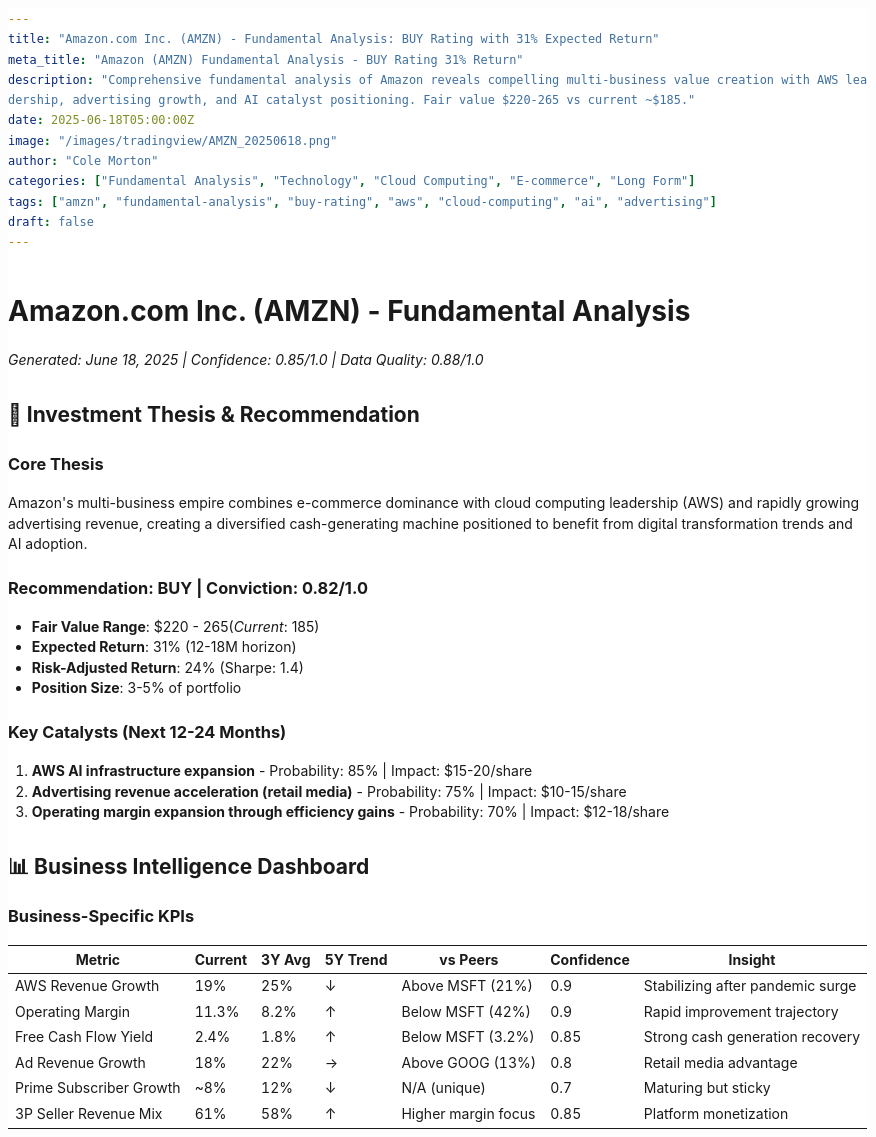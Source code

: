 ```yaml
---
title: "Amazon.com Inc. (AMZN) - Fundamental Analysis: BUY Rating with 31% Expected Return"
meta_title: "Amazon (AMZN) Fundamental Analysis - BUY Rating 31% Return"
description: "Comprehensive fundamental analysis of Amazon reveals compelling multi-business value creation with AWS leadership, advertising growth, and AI catalyst positioning. Fair value $220-265 vs current ~$185."
date: 2025-06-18T05:00:00Z
image: "/images/tradingview/AMZN_20250618.png"
author: "Cole Morton"
categories: ["Fundamental Analysis", "Technology", "Cloud Computing", "E-commerce", "Long Form"]
tags: ["amzn", "fundamental-analysis", "buy-rating", "aws", "cloud-computing", "ai", "advertising"]
draft: false
---
```


# Amazon.com Inc. (AMZN) - Fundamental Analysis

_Generated: June 18, 2025 | Confidence: 0.85/1.0 | Data Quality: 0.88/1.0_

## 🎯 Investment Thesis & Recommendation

### Core Thesis

Amazon's multi-business empire combines e-commerce dominance with cloud computing leadership (AWS) and rapidly growing advertising revenue, creating a diversified cash-generating machine positioned to benefit from digital transformation trends and AI adoption.

### Recommendation: BUY | Conviction: 0.82/1.0

- **Fair Value Range**: $220 - $265 (Current: ~$185)
- **Expected Return**: 31% (12-18M horizon)
- **Risk-Adjusted Return**: 24% (Sharpe: 1.4)
- **Position Size**: 3-5% of portfolio

### Key Catalysts (Next 12-24 Months)

1. **AWS AI infrastructure expansion** - Probability: 85% | Impact: $15-20/share
2. **Advertising revenue acceleration (retail media)** - Probability: 75% | Impact: $10-15/share
3. **Operating margin expansion through efficiency gains** - Probability: 70% | Impact: $12-18/share

## 📊 Business Intelligence Dashboard

### Business-Specific KPIs

| Metric                  | Current | 3Y Avg | 5Y Trend | vs Peers            | Confidence | Insight                          |
| ----------------------- | ------- | ------ | -------- | ------------------- | ---------- | -------------------------------- |
| AWS Revenue Growth      | 19%     | 25%    | ↓        | Above MSFT (21%)    | 0.9        | Stabilizing after pandemic surge |
| Operating Margin        | 11.3%   | 8.2%   | ↑        | Below MSFT (42%)    | 0.9        | Rapid improvement trajectory     |
| Free Cash Flow Yield    | 2.4%    | 1.8%   | ↑        | Below MSFT (3.2%)   | 0.85       | Strong cash generation recovery  |
| Ad Revenue Growth       | 18%     | 22%    | →        | Above GOOG (13%)    | 0.8        | Retail media advantage           |
| Prime Subscriber Growth | ~8%     | 12%    | ↓        | N/A (unique)        | 0.7        | Maturing but sticky              |
| 3P Seller Revenue Mix   | 61%     | 58%    | ↑        | Higher margin focus | 0.85       | Platform monetization            |

